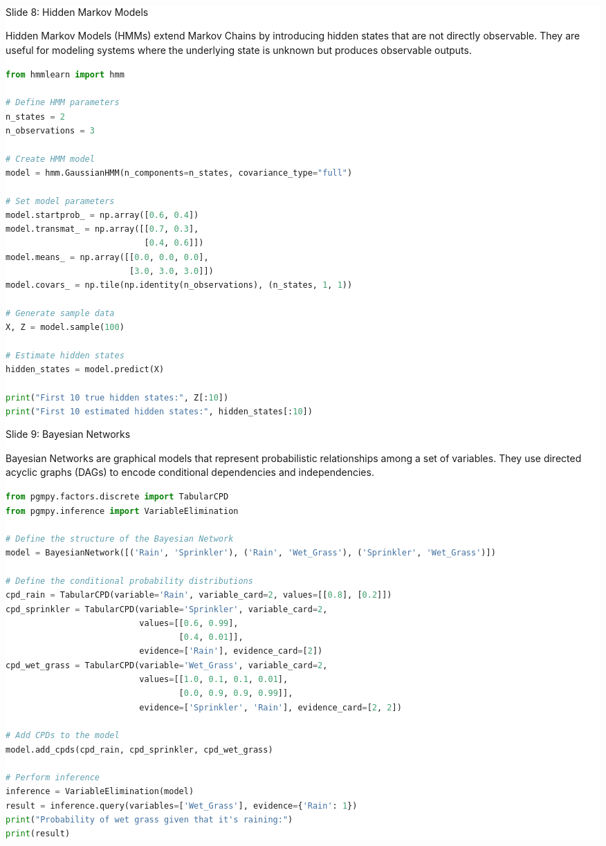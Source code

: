 Slide 8: Hidden Markov Models

Hidden Markov Models (HMMs) extend Markov Chains by introducing hidden states that are not directly observable. They are useful for modeling systems where the underlying state is unknown but produces observable outputs.

```python
from hmmlearn import hmm

# Define HMM parameters
n_states = 2
n_observations = 3

# Create HMM model
model = hmm.GaussianHMM(n_components=n_states, covariance_type="full")

# Set model parameters
model.startprob_ = np.array([0.6, 0.4])
model.transmat_ = np.array([[0.7, 0.3],
                            [0.4, 0.6]])
model.means_ = np.array([[0.0, 0.0, 0.0],
                         [3.0, 3.0, 3.0]])
model.covars_ = np.tile(np.identity(n_observations), (n_states, 1, 1))

# Generate sample data
X, Z = model.sample(100)

# Estimate hidden states
hidden_states = model.predict(X)

print("First 10 true hidden states:", Z[:10])
print("First 10 estimated hidden states:", hidden_states[:10])
```

Slide 9: Bayesian Networks

Bayesian Networks are graphical models that represent probabilistic relationships among a set of variables. They use directed acyclic graphs (DAGs) to encode conditional dependencies and independencies.

```python
from pgmpy.factors.discrete import TabularCPD
from pgmpy.inference import VariableElimination

# Define the structure of the Bayesian Network
model = BayesianNetwork([('Rain', 'Sprinkler'), ('Rain', 'Wet_Grass'), ('Sprinkler', 'Wet_Grass')])

# Define the conditional probability distributions
cpd_rain = TabularCPD(variable='Rain', variable_card=2, values=[[0.8], [0.2]])
cpd_sprinkler = TabularCPD(variable='Sprinkler', variable_card=2, 
                           values=[[0.6, 0.99],
                                   [0.4, 0.01]],
                           evidence=['Rain'], evidence_card=[2])
cpd_wet_grass = TabularCPD(variable='Wet_Grass', variable_card=2,
                           values=[[1.0, 0.1, 0.1, 0.01],
                                   [0.0, 0.9, 0.9, 0.99]],
                           evidence=['Sprinkler', 'Rain'], evidence_card=[2, 2])

# Add CPDs to the model
model.add_cpds(cpd_rain, cpd_sprinkler, cpd_wet_grass)

# Perform inference
inference = VariableElimination(model)
result = inference.query(variables=['Wet_Grass'], evidence={'Rain': 1})
print("Probability of wet grass given that it's raining:")
print(result)
```